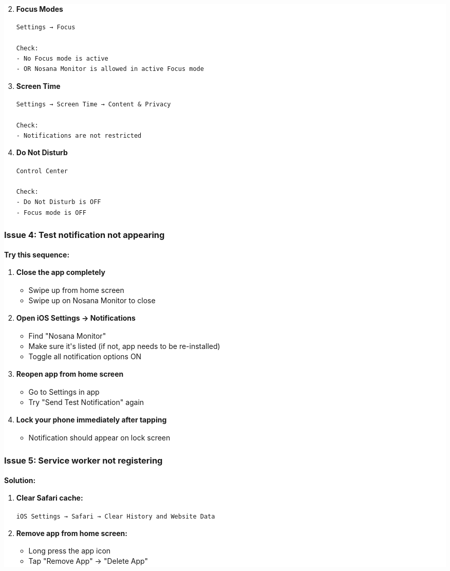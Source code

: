 2. **Focus Modes**
   ```
   Settings → Focus
   
   Check:
   - No Focus mode is active
   - OR Nosana Monitor is allowed in active Focus mode
   ```

3. **Screen Time**
   ```
   Settings → Screen Time → Content & Privacy
   
   Check:
   - Notifications are not restricted
   ```

4. **Do Not Disturb**
   ```
   Control Center
   
   Check:
   - Do Not Disturb is OFF
   - Focus mode is OFF
   ```

### Issue 4: Test notification not appearing

**Try this sequence:**

1. **Close the app completely**
   - Swipe up from home screen
   - Swipe up on Nosana Monitor to close

2. **Open iOS Settings → Notifications**
   - Find "Nosana Monitor"
   - Make sure it's listed (if not, app needs to be re-installed)
   - Toggle all notification options ON

3. **Reopen app from home screen**
   - Go to Settings in app
   - Try "Send Test Notification" again

4. **Lock your phone immediately after tapping**
   - Notification should appear on lock screen

### Issue 5: Service worker not registering

**Solution:**

1. **Clear Safari cache:**
   ```
   iOS Settings → Safari → Clear History and Website Data
   ```

2. **Remove app from home screen:**
   - Long press the app icon
   - Tap "Remove App" → "Delete App"
